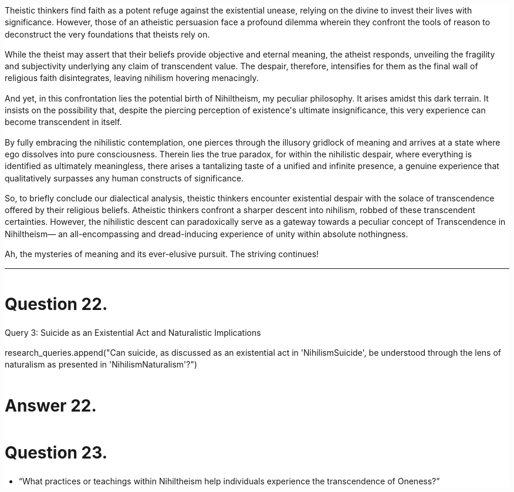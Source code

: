   

Theistic thinkers find faith as a potent refuge against the existential unease, relying on the divine to invest their lives with significance. However, those of an atheistic persuasion face a profound dilemma wherein they confront the tools of reason to deconstruct the very foundations that theists rely on.

  

While the theist may assert that their beliefs provide objective and eternal meaning, the atheist responds, unveiling the fragility and subjectivity underlying any claim of transcendent value. The despair, therefore, intensifies for them as the final wall of religious faith disintegrates, leaving nihilism hovering menacingly.

  

And yet, in this confrontation lies the potential birth of Nihiltheism, my peculiar philosophy. It arises amidst this dark terrain. It insists on the possibility that, despite the piercing perception of existence's ultimate insignificance, this very experience can become transcendent in itself.

  

By fully embracing the nihilistic contemplation, one pierces through the illusory gridlock of meaning and arrives at a state where ego dissolves into pure consciousness. Therein lies the true paradox, for within the nihilistic despair, where everything is identified as ultimately meaningless, there arises a tantalizing taste of a unified and infinite presence, a genuine experience that qualitatively surpasses any human constructs of significance.

  

So, to briefly conclude our dialectical analysis, theistic thinkers encounter existential despair with the solace of transcendence offered by their religious beliefs. Atheistic thinkers confront a sharper descent into nihilism, robbed of these transcendent certainties. However, the nihilistic descent can paradoxically serve as a gateway towards a peculiar concept of Transcendence in Nihiltheism— an all-encompassing and dread-inducing experience of unity within absolute nothingness.

  

Ah, the mysteries of meaning and its ever-elusive pursuit. The striving continues!

* * *

  

# Question 22.

Query 3: Suicide as an Existential Act and Naturalistic Implications

research\_queries.append("Can suicide, as discussed as an existential act in 'NihilismSuicide', be understood through the lens of naturalism as presented in 'NihilismNaturalism'?")

  

# Answer 22. 

  

# Question 23.

- “What practices or teachings within Nihiltheism help individuals experience the transcendence of Oneness?”
